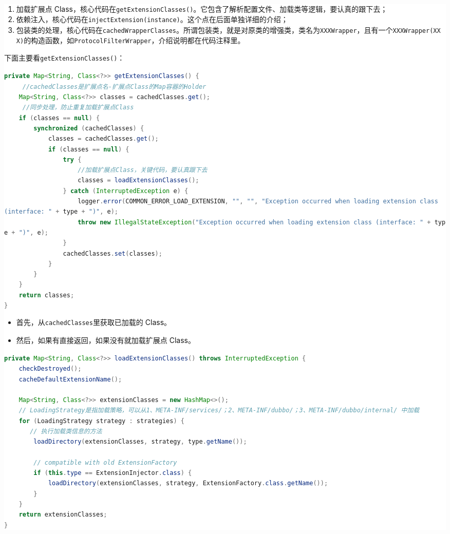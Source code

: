 1. 加载扩展点 Class，核心代码在`getExtensionClasses()`。它包含了解析配置文件、加载类等逻辑，要认真的跟下去；
2. 依赖注入，核心代码在`injectExtension(instance)`。这个点在后面单独详细的介绍；
3. 包装类的处理，核心代码在`cachedWrapperClasses`。所谓包装类，就是对原类的增强类，类名为`XXXWrapper`，且有一个`XXXWrapper(XXX)`的构造函数，如`ProtocolFilterWrapper`，介绍说明都在代码注释里。 



下面主要看`getExtensionClasses()`：

```java
private Map<String, Class<?>> getExtensionClasses() {
     //cachedClasses是扩展点名-扩展点Class的Map容器的Holder
    Map<String, Class<?>> classes = cachedClasses.get();
     //同步处理，防止重复加载扩展点Class
    if (classes == null) {
        synchronized (cachedClasses) {
            classes = cachedClasses.get();
            if (classes == null) {
                try {
                    //加载扩展点Class，关键代码，要认真跟下去
                    classes = loadExtensionClasses();
                } catch (InterruptedException e) {
                    logger.error(COMMON_ERROR_LOAD_EXTENSION, "", "", "Exception occurred when loading extension class (interface: " + type + ")", e);
                    throw new IllegalStateException("Exception occurred when loading extension class (interface: " + type + ")", e);
                }
                cachedClasses.set(classes);
            }
        }
    }
    return classes;
}

```

- 首先，从`cachedClasses`里获取已加载的 Class。

- 然后，如果有直接返回，如果没有就加载扩展点 Class。

```java
private Map<String, Class<?>> loadExtensionClasses() throws InterruptedException {
    checkDestroyed();
    cacheDefaultExtensionName();

    Map<String, Class<?>> extensionClasses = new HashMap<>();
	// LoadingStrategy是指加载策略，可以从1、META-INF/services/；2、META-INF/dubbo/；3、META-INF/dubbo/internal/ 中加载
    for (LoadingStrategy strategy : strategies) {
       // 执行加载类信息的方法
        loadDirectory(extensionClasses, strategy, type.getName());

        // compatible with old ExtensionFactory
        if (this.type == ExtensionInjector.class) {
            loadDirectory(extensionClasses, strategy, ExtensionFactory.class.getName());
        }
    }
    return extensionClasses;
}
```

